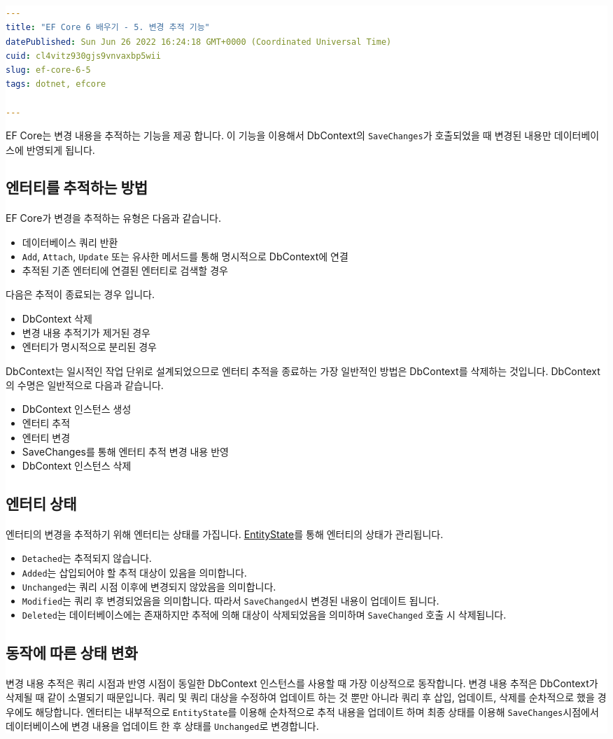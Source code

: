 ```yaml
---
title: "EF Core 6 배우기 - 5. 변경 추적 기능"
datePublished: Sun Jun 26 2022 16:24:18 GMT+0000 (Coordinated Universal Time)
cuid: cl4vitz930gjs9vnvaxbp5wii
slug: ef-core-6-5
tags: dotnet, efcore

---
```


EF Core는 변경 내용을 추적하는 기능을 제공 합니다. 이 기능을 이용해서 DbContext의 `SaveChanges`가 호출되었을 때 변경된 내용만 데이터베이스에 반영되게 됩니다.


## 엔터티를 추적하는 방법

EF Core가 변경을 추적하는 유형은 다음과 같습니다.

- 데이터베이스 쿼리 반환
- `Add`, `Attach`, `Update` 또는 유사한 메서드를 통해 명시적으로 DbContext에 연결
- 추적된 기존 엔터티에 연결된 엔터티로 검색할 경우

다음은 추적이 종료되는 경우 입니다.

- DbContext 삭제
- 변경 내용 추적기가 제거된 경우
- 엔터티가 명시적으로 분리된 경우

DbContext는 일시적인 작업 단위로 설계되었으므로 엔터티 추적을 종료하는 가장 일반적인 방법은 DbContext를 삭제하는 것입니다. DbContext의 수명은 일반적으로 다음과 같습니다.

- DbContext 인스턴스 생성
- 엔터티 추적
- 엔터티 변경
- SaveChanges를 통해 엔터티 추적 변경 내용 반영
- DbContext 인스턴스 삭제


## 엔터티 상태

엔터티의 변경을 추적하기 위해 엔터티는 상태를 가집니다. [EntityState](https://docs.microsoft.com/ko-KR/dotnet/api/microsoft.entityframeworkcore.entitystate?view=efcore-6.0)를 통해 엔터티의 상태가 관리됩니다.

- `Detached`는 추적되지 않습니다.
- `Added`는 삽입되어야 할 추적 대상이 있음을 의미합니다.
- `Unchanged`는 쿼리 시점 이후에 변경되지 않았음을 의미합니다.
- `Modified`는 쿼리 후 변경되었음을 의미합니다. 따라서 `SaveChanged`시 변경된 내용이 업데이트 됩니다.
- `Deleted`는 데이터베이스에는 존재하지만 추적에 의해 대상이 삭제되었음을 의미하며 `SaveChanged` 호출 시 삭제됩니다.


## 동작에 따른 상태 변화

변경 내용 추적은 쿼리 시점과 반영 시점이 동일한 DbContext 인스턴스를 사용할 때 가장 이상적으로 동작합니다. 변경 내용 추적은 DbContext가 삭제될 때 같이 소멸되기 때문입니다. 쿼리 및 쿼리 대상을 수정하여 업데이트 하는 것 뿐만 아니라 쿼리 후 삽입, 업데이트, 삭제를 순차적으로 했을 경우에도 해당합니다. 엔터티는 내부적으로 `EntityState`를 이용해 순차적으로 추적 내용을 업데이트 하며 최종 상태를 이용해 `SaveChanges`시점에서 데이터베이스에 변경 내용을 업데이트 한 후 상태를 `Unchanged`로 변경합니다.
